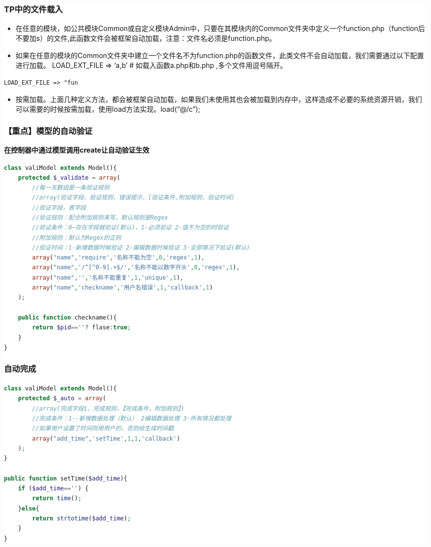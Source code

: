 ### TP中的文件载入
* 在任意的模块，如公共模块Common或自定义模块Admin中，只要在其模块内的Common文件夹中定义一个function.php（function后不要加s）的文件,此函数文件会被框架自动加载，注意：文件名必须是function.php。

* 如果在任意的模块的Common文件夹中建立一个文件名不为function.php的函数文件，此类文件不会自动加载，我们需要通过以下配置进行加载。
LOAD_EXT_FILE => ‘a,b’   # 如载入函数a.php和b.php ,多个文件用逗号隔开。

`LOAD_EXT_FILE => "fun`

* 按需加载。上面几种定义方法，都会被框架自动加载，如果我们未使用其也会被加载到内存中，这样造成不必要的系统资源开销，我们可以需要的时候按需加载，使用load方法实现。load(“@/c”);


### 【重点】模型的自动验证
**在控制器中通过模型调用create让自动验证生效**
```php
class valiModel extends Model(){
	protected $_validate = array(
		//每一天数组是一条验证规则
		//array(验证字段，验证规则，错误提示，[验证条件,附加规则，验证时间)
		//验证字段，表字段
		//验证规则：配合附加规则来写，默认规则是Regex
		//验证条件：0—存在字段就验证(默认)，1-必须验证 2-值不为空的时验证
		//附加规则：默认为Regex的正则
		//验证时间：1-新增数据时候验证 2-编辑数据时候验证 3-全部情况下验证(默认)
		array("name",'require','名称不能为空',0,'regex',1),
		array("name",'/^[^0-9].+$/','名称不能以数字开头',0,'regex',1),
		array("name",'','名称不能重复',1,'unique',1),
		array("name",'checkname','用户名错误',1,'callback',1)
	);

	public function checkname(){
		return $pid==''? flase:true;
	}
}
```


### 自动完成
```php
class valiModel extends Model(){
	protected $_auto = array(
		//array(完成字段1，完成规则，【完成条件，附加规则】)
		//完成条件：1--新增数据处理（默认） 2编辑数据处理 3-所有情况都处理
		//如果用户设置了时间则用用户的，否则给生成时间戳
		array("add_time",'setTime',1,1,'callback')
	);
}

public function setTime($add_time){
	if ($add_time=='') {
		return time();
	}else{
		return strtotime($add_time);
	}
}
```










